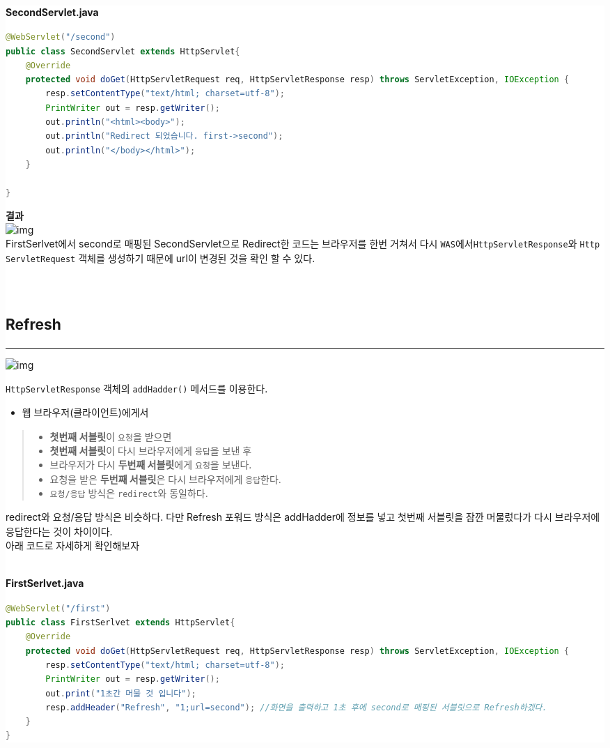 
**SecondServlet.java**
```java
@WebServlet("/second")
public class SecondServlet extends HttpServlet{
	@Override
	protected void doGet(HttpServletRequest req, HttpServletResponse resp) throws ServletException, IOException {
		resp.setContentType("text/html; charset=utf-8");
		PrintWriter out = resp.getWriter();
		out.println("<html><body>");
		out.println("Redirect 되었습니다. first->second");
		out.println("</body></html>");
	}

}

```
**결과** <br>
![img](https://raw.githubusercontent.com/matamong/Study/master/TIL/Web/Servlet/img/Servlet/ServletForwarding/ForwardRedirect.JPG)
<br>
 FirstSerlvet에서 second로 매핑된 SecondServlet으로 Redirect한 코드는 브라우저를 한번 거쳐서 다시 `WAS`에서`HttpServletResponse`와 `HttpServletRequest` 객체를 생성하기 때문에 url이 변경된 것을 확인 할 수 있다.
<br><br><br>


## **Refresh**
* * *
![img](https://raw.githubusercontent.com/matamong/Study/master/TIL/Web/Servlet/img/Servlet/ServletForwarding/%EC%8A%AC%EB%9D%BC%EC%9D%B4%EB%93%9C2.JPG) 
<br>

`HttpServletResponse` 객체의 `addHadder()` 메서드를 이용한다.<br>
- 웹 브라우저(클라이언트)에게서
>- **첫번째 서블릿**이 `요청`을 받으면
>- **첫번째 서블릿**이 다시 브라우저에게 `응답`을 보낸 후
>- 브라우저가 다시 **두번째 서블릿**에게 `요청`을 보낸다.
>- 요청을 받은 **두번째 서블릿**은 다시 브라우저에게 `응답`한다.
>- `요청/응답` 방식은 `redirect`와 동일하다.

redirect와 요청/응답 방식은 비슷하다. 다만 Refresh 포워드 방식은 addHadder에 정보를 넣고 첫번째 서블릿을 잠깐 머물렀다가 다시 브라우저에 응답한다는 것이 차이이다.<br>
아래 코드로 자세하게 확인해보자
<br><br>

**FirstSerlvet.java**
```java
@WebServlet("/first")
public class FirstSerlvet extends HttpServlet{
	@Override
	protected void doGet(HttpServletRequest req, HttpServletResponse resp) throws ServletException, IOException {
		resp.setContentType("text/html; charset=utf-8");
		PrintWriter out = resp.getWriter();
		out.print("1초간 머물 것 입니다");
		resp.addHeader("Refresh", "1;url=second"); //화면을 출력하고 1초 후에 second로 매핑된 서블릿으로 Refresh하겠다.
	}
}

```
